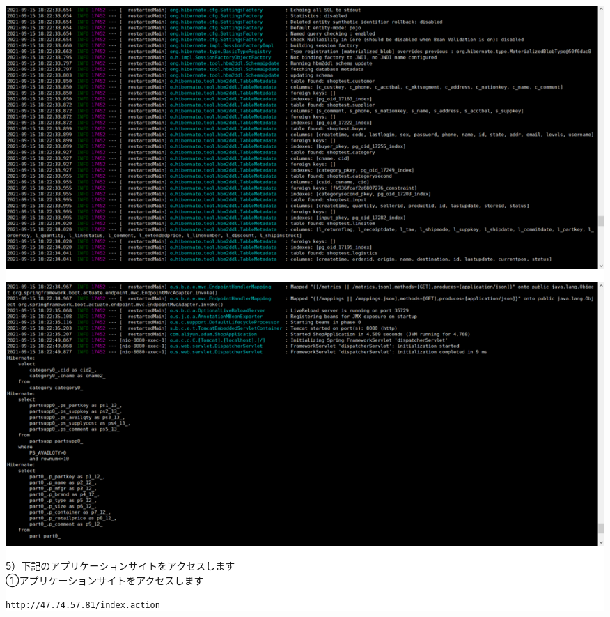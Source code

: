 
![img](https://raw.githubusercontent.com/sbopsv/cloud-tech/master/content/usecase-PolarDB/polardb_images_13574176438014225111/20210923000904.png "img")    


![img](https://raw.githubusercontent.com/sbopsv/cloud-tech/master/content/usecase-PolarDB/polardb_images_13574176438014225111/20210923000912.png "img")    


5）下記のアプリケーションサイトをアクセスします      
①アプリケーションサイトをアクセスします      

```
http://47.74.57.81/index.action
```
